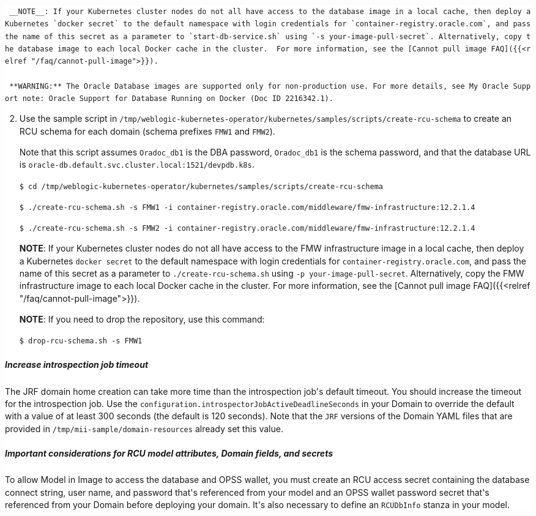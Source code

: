      __NOTE__: If your Kubernetes cluster nodes do not all have access to the database image in a local cache, then deploy a Kubernetes `docker secret` to the default namespace with login credentials for `container-registry.oracle.com`, and pass the name of this secret as a parameter to `start-db-service.sh` using `-s your-image-pull-secret`. Alternatively, copy the database image to each local Docker cache in the cluster.  For more information, see the [Cannot pull image FAQ]({{<relref "/faq/cannot-pull-image">}}).

     **WARNING:** The Oracle Database images are supported only for non-production use. For more details, see My Oracle Support note: Oracle Support for Database Running on Docker (Doc ID 2216342.1).


2. Use the sample script in `/tmp/weblogic-kubernetes-operator/kubernetes/samples/scripts/create-rcu-schema` to create an RCU schema for each domain (schema prefixes `FMW1` and `FMW2`).

   Note that this script assumes `Oradoc_db1` is the DBA password, `Oradoc_db1` is the schema password, and that the database URL is `oracle-db.default.svc.cluster.local:1521/devpdb.k8s`.

   ```shell
   $ cd /tmp/weblogic-kubernetes-operator/kubernetes/samples/scripts/create-rcu-schema
   ```
   ```shell
   $ ./create-rcu-schema.sh -s FMW1 -i container-registry.oracle.com/middleware/fmw-infrastructure:12.2.1.4
   ```
   ```shell
   $ ./create-rcu-schema.sh -s FMW2 -i container-registry.oracle.com/middleware/fmw-infrastructure:12.2.1.4
   ```

   __NOTE__: If your Kubernetes cluster nodes do not all have access to the FMW infrastructure image in a local cache, then deploy a Kubernetes `docker secret` to the default namespace with login credentials for `container-registry.oracle.com`, and pass the name of this secret as a parameter to `./create-rcu-schema.sh` using `-p your-image-pull-secret`. Alternatively, copy the FMW infrastructure image to each local Docker cache in the cluster. For more information, see the [Cannot pull image FAQ]({{<relref "/faq/cannot-pull-image">}}).

   __NOTE__: If you need to drop the repository, use this command:

   ```shell
   $ drop-rcu-schema.sh -s FMW1
   ```



##### Increase introspection job timeout

The JRF domain home creation can take more time than the introspection job's default timeout. You should increase the timeout for the introspection job. Use the `configuration.introspectorJobActiveDeadlineSeconds` in your Domain to override the default with a value of at least 300 seconds (the default is 120 seconds). Note that the `JRF` versions of the Domain YAML files that are provided in `/tmp/mii-sample/domain-resources` already set this value.

##### Important considerations for RCU model attributes, Domain fields, and secrets

To allow Model in Image to access the database and OPSS wallet, you must create an RCU access secret containing the database connect string, user name, and password that's referenced from your model and an OPSS wallet password secret that's referenced from your Domain before deploying your domain.  It's also necessary to define an `RCUDbInfo` stanza in your model.
